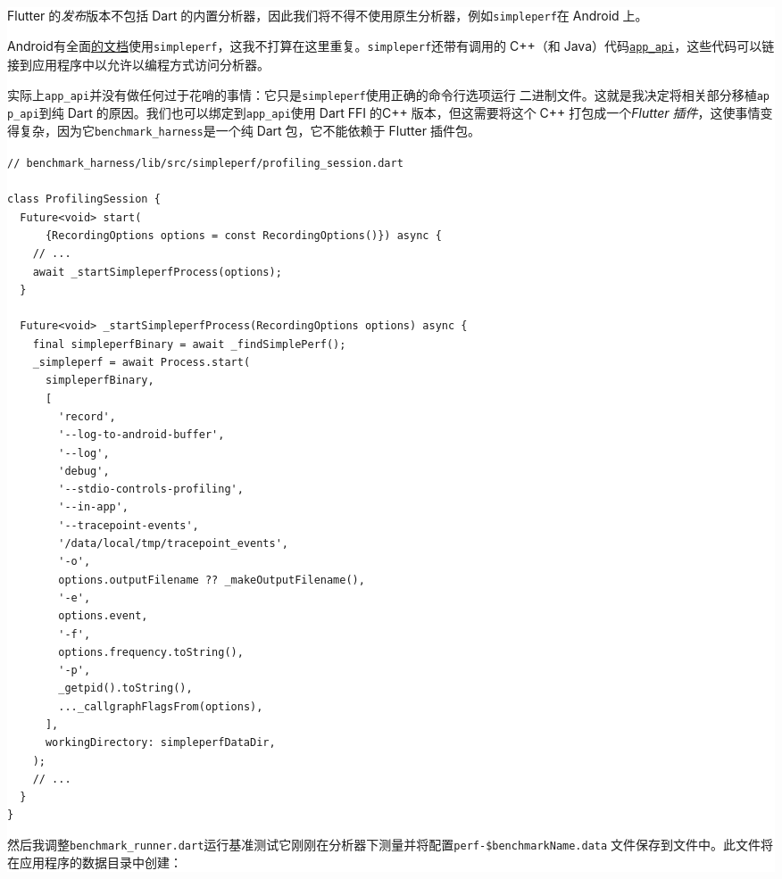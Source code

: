 Flutter 的*发布*版本不包括 Dart 的内置分析器，因此我们将不得不使用原生分析器，例如`simpleperf`在 Android 上。

Android有全面[的文档](https://android.googlesource.com/platform/system/extras/+/master/simpleperf/doc/android_application_profiling.md)使用`simpleperf`，这我不打算在这里重复。`simpleperf`还带有调用的 C++（和 Java）代码[`app_api`](https://android.googlesource.com/platform/system/extras/+/master/simpleperf/app_api/cpp/simpleperf.cpp)，这些代码可以链接到应用程序中以允许以编程方式访问分析器。

实际上`app_api`并没有做任何过于花哨的事情：它只是`simpleperf`使用正确的命令行选项运行 二进制文件。这就是我决定将相关部分移植`app_api`到纯 Dart 的原因。我们也可以绑定到`app_api`使用 Dart FFI 的C++ 版本，但这需要将这个 C++ 打包成一个*Flutter 插件*，这使事情变得复杂，因为它`benchmark_harness`是一个纯 Dart 包，它不能依赖于 Flutter 插件包。

```
// benchmark_harness/lib/src/simpleperf/profiling_session.dart

class ProfilingSession {
  Future<void> start(
      {RecordingOptions options = const RecordingOptions()}) async {
    // ...
    await _startSimpleperfProcess(options);
  }

  Future<void> _startSimpleperfProcess(RecordingOptions options) async {
    final simpleperfBinary = await _findSimplePerf();
    _simpleperf = await Process.start(
      simpleperfBinary,
      [
        'record',
        '--log-to-android-buffer',
        '--log',
        'debug',
        '--stdio-controls-profiling',
        '--in-app',
        '--tracepoint-events',
        '/data/local/tmp/tracepoint_events',
        '-o',
        options.outputFilename ?? _makeOutputFilename(),
        '-e',
        options.event,
        '-f',
        options.frequency.toString(),
        '-p',
        _getpid().toString(),
        ..._callgraphFlagsFrom(options),
      ],
      workingDirectory: simpleperfDataDir,
    );
    // ...
  }
}
```

然后我调整`benchmark_runner.dart`运行基准测试它刚刚在分析器下测量并将配置`perf-$benchmarkName.data` 文件保存到文件中。此文件将在应用程序的数据目录中创建：
